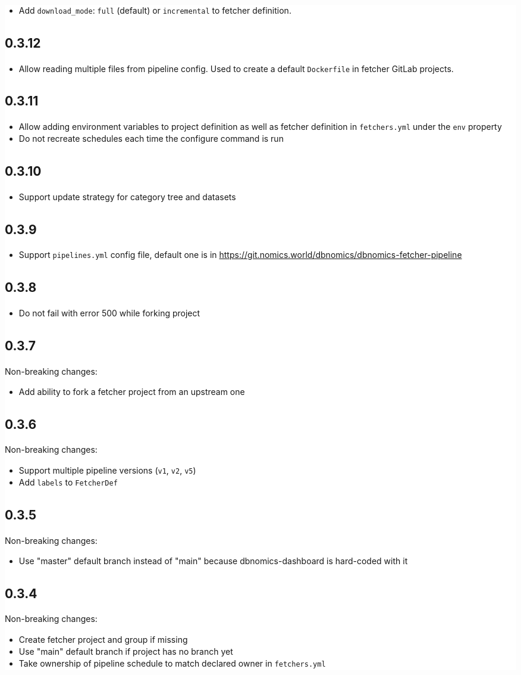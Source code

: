 - Add `download_mode`: `full` (default) or `incremental` to fetcher definition.

## 0.3.12

- Allow reading multiple files from pipeline config. Used to create a default `Dockerfile` in fetcher GitLab projects.

## 0.3.11

- Allow adding environment variables to project definition as well as fetcher definition in `fetchers.yml` under the `env` property
- Do not recreate schedules each time the configure command is run

## 0.3.10

- Support update strategy for category tree and datasets

## 0.3.9

- Support `pipelines.yml` config file, default one is in <https://git.nomics.world/dbnomics/dbnomics-fetcher-pipeline>

## 0.3.8

- Do not fail with error 500 while forking project

## 0.3.7

Non-breaking changes:

- Add ability to fork a fetcher project from an upstream one

## 0.3.6

Non-breaking changes:

- Support multiple pipeline versions (`v1`, `v2`, `v5`)
- Add `labels` to `FetcherDef`

## 0.3.5

Non-breaking changes:

- Use "master" default branch instead of "main" because dbnomics-dashboard is hard-coded with it

## 0.3.4

Non-breaking changes:

- Create fetcher project and group if missing
- Use "main" default branch if project has no branch yet
- Take ownership of pipeline schedule to match declared owner in `fetchers.yml`
